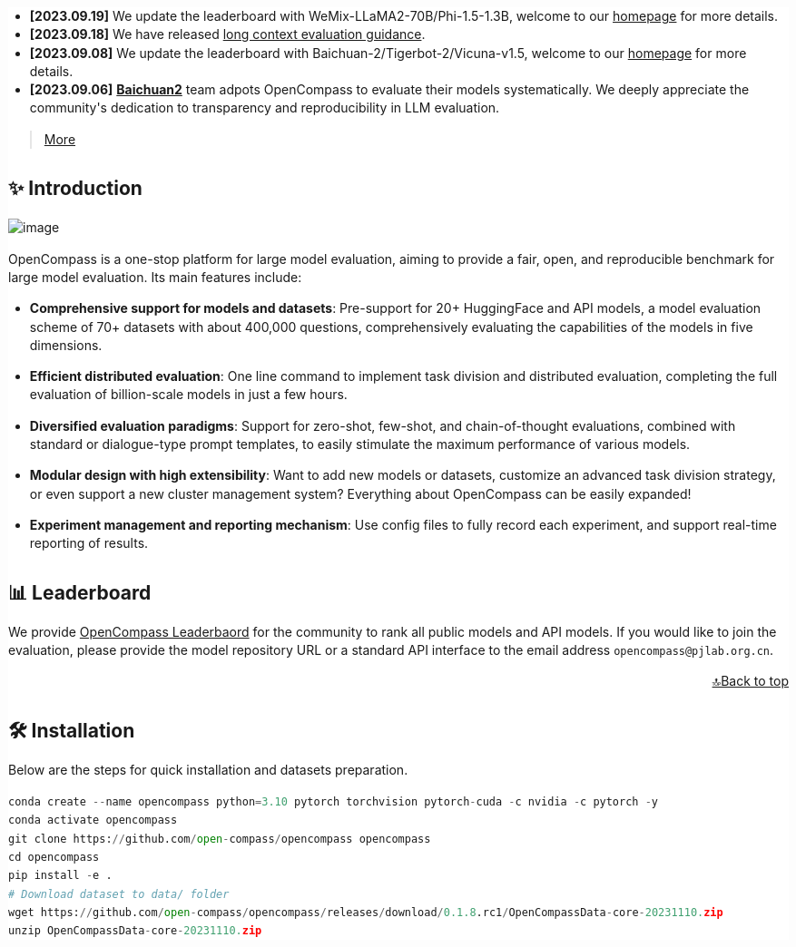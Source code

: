 - **\[2023.09.19\]** We update the leaderboard with WeMix-LLaMA2-70B/Phi-1.5-1.3B, welcome to our [homepage](https://opencompass.org.cn) for more details.
- **\[2023.09.18\]** We have released [long context evaluation guidance](docs/en/advanced_guides/longeval.md).
- **\[2023.09.08\]** We update the leaderboard with Baichuan-2/Tigerbot-2/Vicuna-v1.5, welcome to our [homepage](https://opencompass.org.cn) for more details.
- **\[2023.09.06\]**  [**Baichuan2**](https://github.com/baichuan-inc/Baichuan2) team adpots OpenCompass to evaluate their models systematically. We deeply appreciate the community's dedication to transparency and reproducibility in LLM evaluation.

> [More](docs/en/notes/news.md)

## ✨ Introduction

![image](https://github.com/open-compass/opencompass/assets/22607038/f45fe125-4aed-4f8c-8fe8-df4efb41a8ea)

OpenCompass is a one-stop platform for large model evaluation, aiming to provide a fair, open, and reproducible benchmark for large model evaluation. Its main features include:

- **Comprehensive support for models and datasets**: Pre-support for 20+ HuggingFace and API models, a model evaluation scheme of 70+ datasets with about 400,000 questions, comprehensively evaluating the capabilities of the models in five dimensions.

- **Efficient distributed evaluation**: One line command to implement task division and distributed evaluation, completing the full evaluation of billion-scale models in just a few hours.

- **Diversified evaluation paradigms**: Support for zero-shot, few-shot, and chain-of-thought evaluations, combined with standard or dialogue-type prompt templates, to easily stimulate the maximum performance of various models.

- **Modular design with high extensibility**: Want to add new models or datasets, customize an advanced task division strategy, or even support a new cluster management system? Everything about OpenCompass can be easily expanded!

- **Experiment management and reporting mechanism**: Use config files to fully record each experiment, and support real-time reporting of results.

## 📊 Leaderboard

We provide [OpenCompass Leaderbaord](https://opencompass.org.cn/rank) for the community to rank all public models and API models. If you would like to join the evaluation, please provide the model repository URL or a standard API interface to the email address `opencompass@pjlab.org.cn`.

<p align="right"><a href="#top">🔝Back to top</a></p>

## 🛠️ Installation

Below are the steps for quick installation and datasets preparation.

```Python
conda create --name opencompass python=3.10 pytorch torchvision pytorch-cuda -c nvidia -c pytorch -y
conda activate opencompass
git clone https://github.com/open-compass/opencompass opencompass
cd opencompass
pip install -e .
# Download dataset to data/ folder
wget https://github.com/open-compass/opencompass/releases/download/0.1.8.rc1/OpenCompassData-core-20231110.zip
unzip OpenCompassData-core-20231110.zip
```
